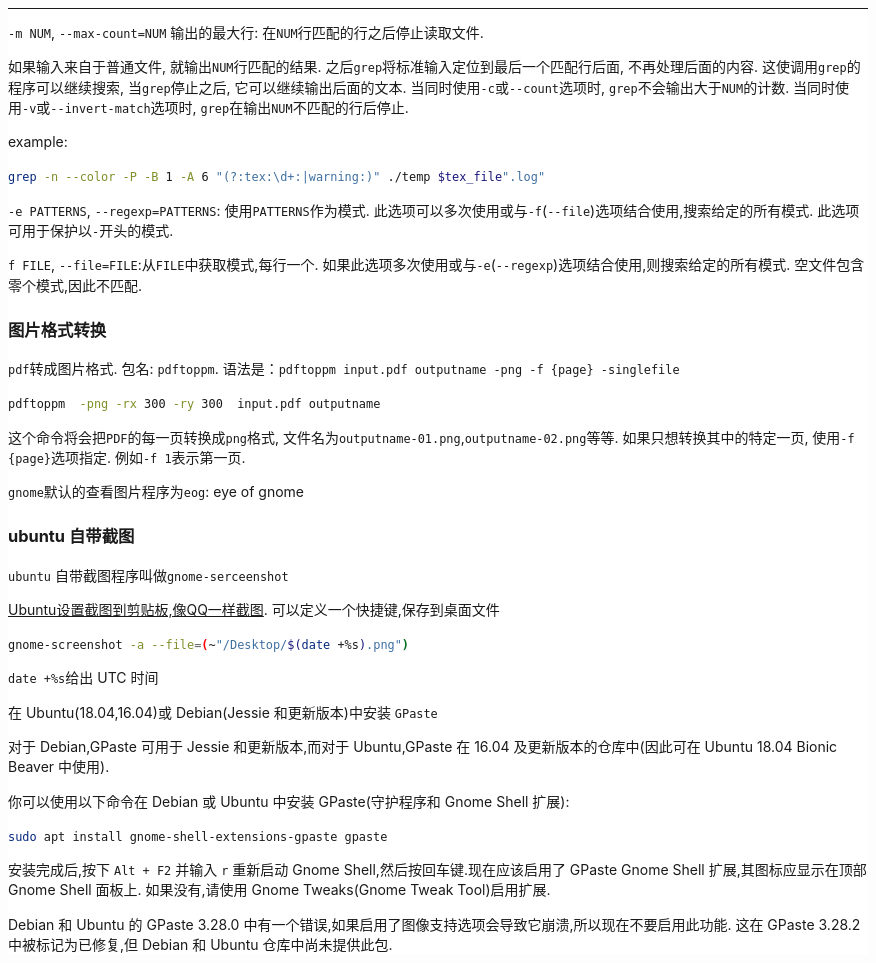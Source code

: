 ***
`-m NUM`, `--max-count=NUM` 输出的最大行: 在`NUM`行匹配的行之后停止读取文件. 

如果输入来自于普通文件, 就输出`NUM`行匹配的结果. 之后`grep`将标准输入定位到最后一个匹配行后面, 不再处理后面的内容. 
这使调用`grep`的程序可以继续搜索, 当`grep`停止之后, 它可以继续输出后面的文本. 
当同时使用`-c`或`--count`选项时, `grep`不会输出大于`NUM`的计数. 
当同时使用`-v`或`--invert-match`选项时, `grep`在输出`NUM`不匹配的行后停止. 

example:

```bash
grep -n --color -P -B 1 -A 6 "(?:tex:\d+:|warning:)" ./temp $tex_file".log"
```

`-e PATTERNS`, `--regexp=PATTERNS`: 使用`PATTERNS`作为模式.
此选项可以多次使用或与`-f`(`--file`)选项结合使用,搜索给定的所有模式. 此选项可用于保护以`-`开头的模式.

`f FILE`, `--file=FILE`:从`FILE`中获取模式,每行一个.
如果此选项多次使用或与`-e`(`--regexp`)选项结合使用,则搜索给定的所有模式. 空文件包含零个模式,因此不匹配.

### 图片格式转换

`pdf`转成图片格式. 包名: `pdftoppm`. 语法是：`pdftoppm input.pdf outputname -png -f {page} -singlefile`

```bash
pdftoppm  -png -rx 300 -ry 300  input.pdf outputname
```

这个命令将会把`PDF`的每一页转换成`png`格式, 文件名为`outputname-01.png`,`outputname-02.png`等等. 
如果只想转换其中的特定一页, 使用`-f {page}`选项指定. 例如`-f 1`表示第一页. 

`gnome`默认的查看图片程序为`eog`: eye of gnome 

### ubuntu 自带截图

`ubuntu` 自带截图程序叫做`gnome-serceenshot`

[Ubuntu设置截图到剪贴板,像QQ一样截图](https://www.jianshu.com/p/7f453c144f9c). 可以定义一个快捷键,保存到桌面文件

```bash
gnome-screenshot -a --file=(~"/Desktop/$(date +%s).png")
```

`date +%s`给出 UTC 时间

在 Ubuntu(18.04,16.04)或 Debian(Jessie 和更新版本)中安装 `GPaste`

对于 Debian,GPaste 可用于 Jessie 和更新版本,而对于 Ubuntu,GPaste 在 16.04 及更新版本的仓库中(因此可在 Ubuntu 18.04 Bionic Beaver 中使用).

你可以使用以下命令在 Debian 或 Ubuntu 中安装 GPaste(守护程序和 Gnome Shell 扩展):

```bash
sudo apt install gnome-shell-extensions-gpaste gpaste
```

安装完成后,按下 `Alt + F2` 并输入 `r` 重新启动 Gnome Shell,然后按回车键.现在应该启用了 GPaste Gnome Shell 扩展,其图标应显示在顶部 Gnome Shell 面板上.
如果没有,请使用 Gnome Tweaks(Gnome Tweak Tool)启用扩展.

Debian 和 Ubuntu 的 GPaste 3.28.0 中有一个错误,如果启用了图像支持选项会导致它崩溃,所以现在不要启用此功能.
这在 GPaste 3.28.2 中被标记为已修复,但 Debian 和 Ubuntu 仓库中尚未提供此包.
